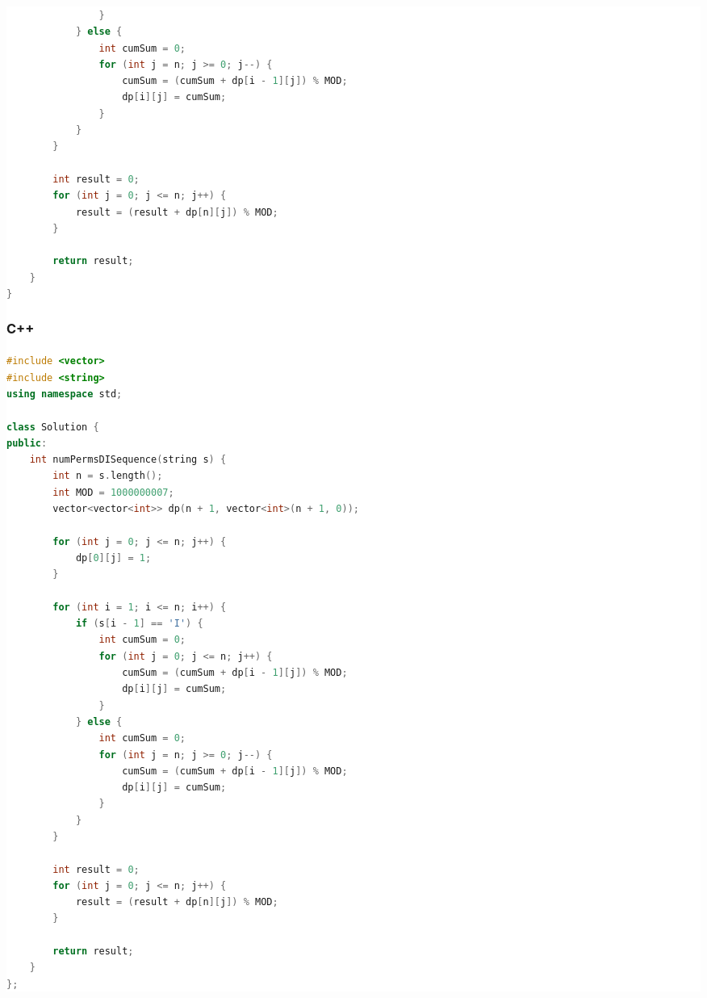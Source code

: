 ```java
                }
            } else {
                int cumSum = 0;
                for (int j = n; j >= 0; j--) {
                    cumSum = (cumSum + dp[i - 1][j]) % MOD;
                    dp[i][j] = cumSum;
                }
            }
        }
        
        int result = 0;
        for (int j = 0; j <= n; j++) {
            result = (result + dp[n][j]) % MOD;
        }
        
        return result;
    }
}
```

### C++
```cpp
#include <vector>
#include <string>
using namespace std;

class Solution {
public:
    int numPermsDISequence(string s) {
        int n = s.length();
        int MOD = 1000000007;
        vector<vector<int>> dp(n + 1, vector<int>(n + 1, 0));
        
        for (int j = 0; j <= n; j++) {
            dp[0][j] = 1;
        }
        
        for (int i = 1; i <= n; i++) {
            if (s[i - 1] == 'I') {
                int cumSum = 0;
                for (int j = 0; j <= n; j++) {
                    cumSum = (cumSum + dp[i - 1][j]) % MOD;
                    dp[i][j] = cumSum;
                }
            } else {
                int cumSum = 0;
                for (int j = n; j >= 0; j--) {
                    cumSum = (cumSum + dp[i - 1][j]) % MOD;
                    dp[i][j] = cumSum;
                }
            }
        }
        
        int result = 0;
        for (int j = 0; j <= n; j++) {
            result = (result + dp[n][j]) % MOD;
        }
        
        return result;
    }
};
```
